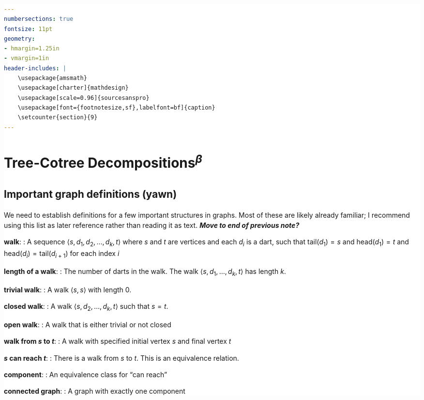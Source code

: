 ```yaml
---
numbersections: true
fontsize: 11pt
geometry:
- hmargin=1.25in
- vmargin=1in
header-includes: |
	\usepackage{amsmath}
    \usepackage[charter]{mathdesign}
    \usepackage[scale=0.96]{sourcesanspro}
    \usepackage[font={footnotesize,sf},labelfont=bf]{caption}
    \setcounter{section}{9}
---
```


# Tree-Cotree Decompositions$^\beta$


## Important graph definitions (yawn)

We need to establish definitions for a few important structures in graphs.  Most of these are likely already familiar; I recommend using this list as later reference rather than reading it as text. ***Move to end of previous note?***

**walk**:
: A sequence $\langle s, d_1, d_2, \dots, d_k, t \rangle$ where $s$ and $t$ are vertices and each $d_i$ is a dart, such that $\textsf{tail}(d_1) = s$ and $\textsf{head}(d_1) = t$ and $\textsf{head}(d_i) = \textsf{tail}(d_{i+1})$ for each index $i$

**length of a walk**:
: The number of darts in the walk.  The walk $\langle s, d_1, \dots, d_k, t \rangle$ has length $k$.

**trivial walk**:
: A walk $\langle s, s \rangle$ with length $0$.

**closed walk**:
: A walk $\langle s, d_2, \dots, d_k, t \rangle$ such that $s = t$.

**open walk**:
: A walk that is either trivial or not closed

**walk from $s$ to $t$**:
: A walk with specified initial vertex $s$ and final vertex $t$

**$s$ can reach $t$**:
: There is a walk from $s$ to $t$.  This is an equivalence relation.

**component**:
: An equivalence class for “can reach”

**connected graph**:
: A graph with exactly one component


[^almost]: Well, okay, we only proved this formula for _curves_, but extending our inductive proof to multicurves requires us to consider only one additional case.  Suppose some $2\to0$ move disconnects a multicurve $\Gamma$ into two smaller connected multicurves $\Gamma^\sharp$ and $\Gamma^\flat$.   The original map $\Gamma$ has $n^\sharp + n^\flat + 2$ vertices and $f^\sharp + f^\flat$ faces (including the deleted bigon and the common outer face), and the induction hypothesis implies that $f^\sharp = n^\sharp + 2$ and $f ^\flat = n^\flat+2$. 
[^hhgg]: $\dots$ on display in the bottom of a locked filing cabinet stuck in a disused lavatory with a sign on the door saying ‘Beware of the Leonhard’.
[^four]: $\dots$ and the formula isn’t _Euler’s_.